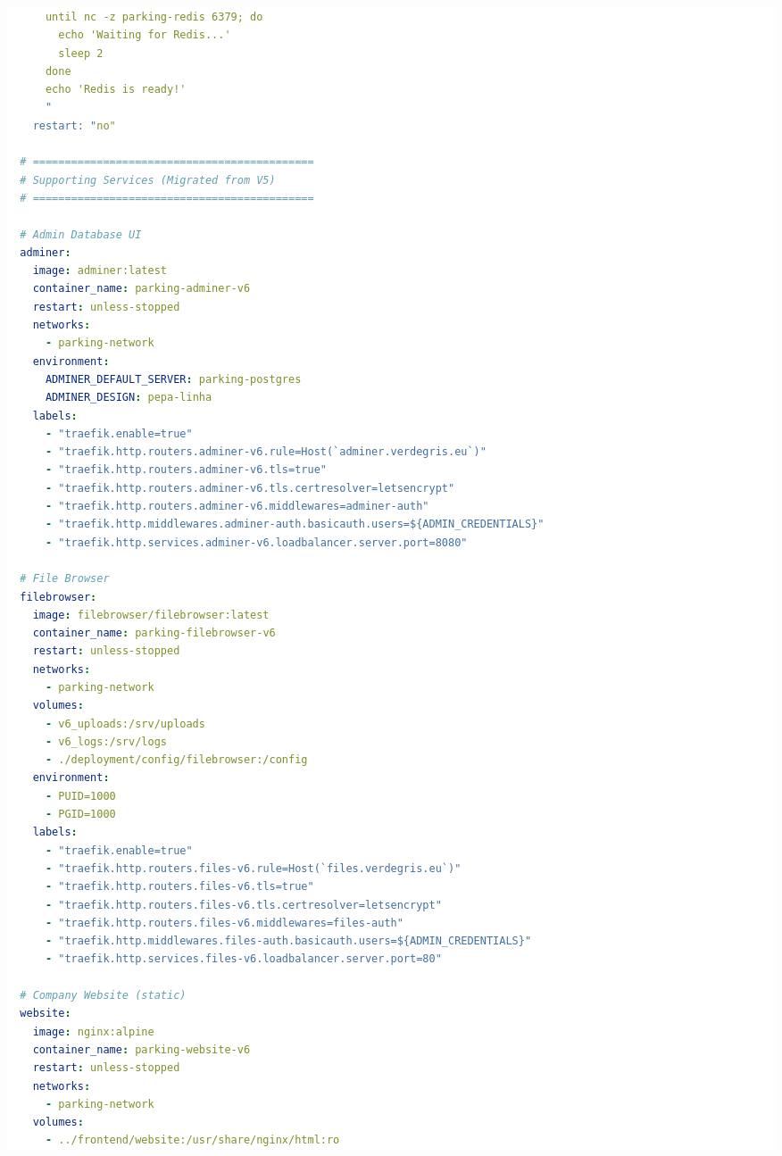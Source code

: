 ```yaml
      until nc -z parking-redis 6379; do
        echo 'Waiting for Redis...'
        sleep 2
      done
      echo 'Redis is ready!'
      "
    restart: "no"

  # ============================================
  # Supporting Services (Migrated from V5)
  # ============================================
  
  # Admin Database UI
  adminer:
    image: adminer:latest
    container_name: parking-adminer-v6
    restart: unless-stopped
    networks:
      - parking-network
    environment:
      ADMINER_DEFAULT_SERVER: parking-postgres
      ADMINER_DESIGN: pepa-linha
    labels:
      - "traefik.enable=true"
      - "traefik.http.routers.adminer-v6.rule=Host(`adminer.verdegris.eu`)"
      - "traefik.http.routers.adminer-v6.tls=true"
      - "traefik.http.routers.adminer-v6.tls.certresolver=letsencrypt"
      - "traefik.http.routers.adminer-v6.middlewares=adminer-auth"
      - "traefik.http.middlewares.adminer-auth.basicauth.users=${ADMIN_CREDENTIALS}"
      - "traefik.http.services.adminer-v6.loadbalancer.server.port=8080"

  # File Browser
  filebrowser:
    image: filebrowser/filebrowser:latest
    container_name: parking-filebrowser-v6
    restart: unless-stopped
    networks:
      - parking-network
    volumes:
      - v6_uploads:/srv/uploads
      - v6_logs:/srv/logs
      - ./deployment/config/filebrowser:/config
    environment:
      - PUID=1000
      - PGID=1000
    labels:
      - "traefik.enable=true"
      - "traefik.http.routers.files-v6.rule=Host(`files.verdegris.eu`)"
      - "traefik.http.routers.files-v6.tls=true"
      - "traefik.http.routers.files-v6.tls.certresolver=letsencrypt"
      - "traefik.http.routers.files-v6.middlewares=files-auth"
      - "traefik.http.middlewares.files-auth.basicauth.users=${ADMIN_CREDENTIALS}"
      - "traefik.http.services.files-v6.loadbalancer.server.port=80"

  # Company Website (static)
  website:
    image: nginx:alpine
    container_name: parking-website-v6
    restart: unless-stopped
    networks:
      - parking-network
    volumes:
      - ../frontend/website:/usr/share/nginx/html:ro
```